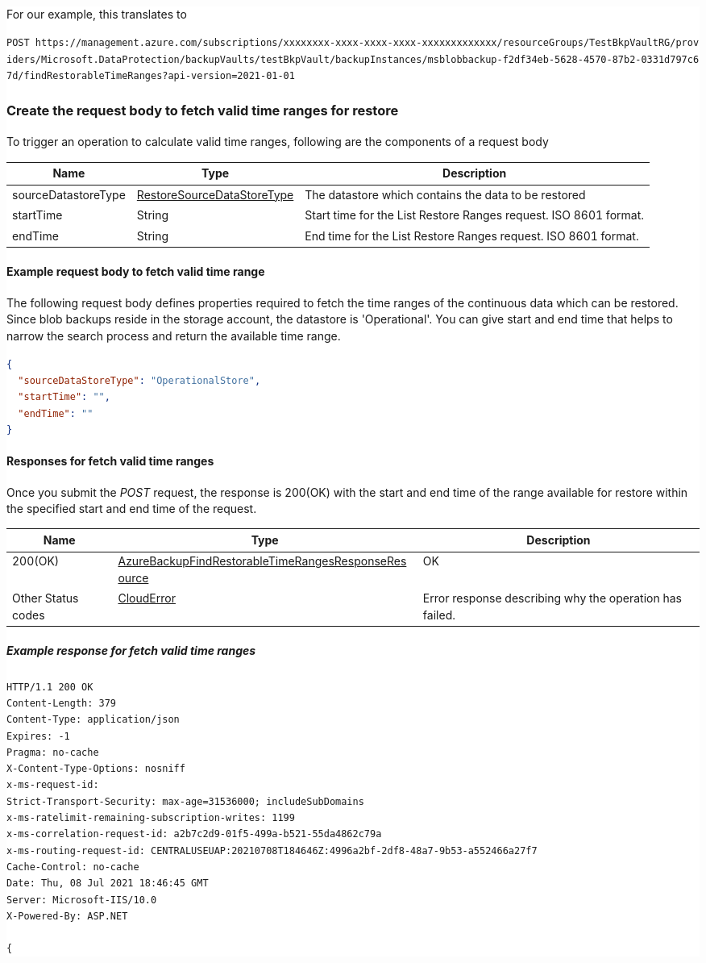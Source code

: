 For our example, this translates to

```http
POST https://management.azure.com/subscriptions/xxxxxxxx-xxxx-xxxx-xxxx-xxxxxxxxxxxxx/resourceGroups/TestBkpVaultRG/providers/Microsoft.DataProtection/backupVaults/testBkpVault/backupInstances/msblobbackup-f2df34eb-5628-4570-87b2-0331d797c67d/findRestorableTimeRanges?api-version=2021-01-01
```

### Create the request body to fetch valid time ranges for restore

To trigger an operation to calculate valid time ranges, following are the components of a request body

|**Name**  |**Type**  |**Description**  |
|---------|---------|---------|
|sourceDatastoreType     |   [RestoreSourceDataStoreType](/rest/api/dataprotection/restorable-time-ranges/find#restoresourcedatastoretype)      |    The datastore which contains the data to be restored     |
|startTime     |    String     |  Start time for the List Restore Ranges request. ISO 8601 format.       |
|endTime     |    String     |    End time for the List Restore Ranges request. ISO 8601 format.     |

#### Example request body to fetch valid time range

The following request body defines properties required to fetch the time ranges of the continuous data which can be restored. Since blob backups reside in the storage account, the datastore is 'Operational'. You can give start and end time that helps to narrow the search process and return the available time range.

```json
{
  "sourceDataStoreType": "OperationalStore",
  "startTime": "",
  "endTime": ""
}
```

#### Responses for fetch valid time ranges

Once you submit the *POST* request, the response is 200(OK) with the start and end time of the range available for restore within the specified start and end time of the request.

|**Name**  |**Type**  |**Description**  |
|---------|---------|---------|
|200(OK)     |   [AzureBackupFindRestorableTimeRangesResponseResource](/rest/api/dataprotection/restorable-time-ranges/find#azurebackupfindrestorabletimerangesresponseresource)      |    OK     |
|Other Status codes     |    [CloudError](/rest/api/dataprotection/restorable-time-ranges/find#clouderror)     |  Error response describing why the operation has failed.       |

##### Example response for fetch valid time ranges

```http
HTTP/1.1 200 OK
Content-Length: 379
Content-Type: application/json
Expires: -1
Pragma: no-cache
X-Content-Type-Options: nosniff
x-ms-request-id:
Strict-Transport-Security: max-age=31536000; includeSubDomains
x-ms-ratelimit-remaining-subscription-writes: 1199
x-ms-correlation-request-id: a2b7c2d9-01f5-499a-b521-55da4862c79a
x-ms-routing-request-id: CENTRALUSEUAP:20210708T184646Z:4996a2bf-2df8-48a7-9b53-a552466a27f7
Cache-Control: no-cache
Date: Thu, 08 Jul 2021 18:46:45 GMT
Server: Microsoft-IIS/10.0
X-Powered-By: ASP.NET

{
```